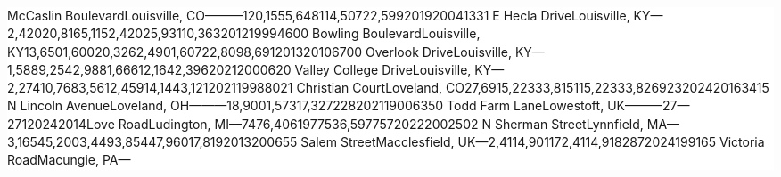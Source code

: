 McCaslin BoulevardLouisville, CO———120,1555,648114,50722,599201920041331 E Hecla DriveLouisville, KY—2,42020,8165,1152,42025,93110,363201219994600 Bowling BoulevardLouisville, KY13,6501,60020,3262,4901,60722,8098,691201320106700 Overlook DriveLouisville, KY—1,5889,2542,9881,66612,1642,39620212000620 Valley College DriveLouisville, KY—2,27410,7683,5612,45914,1443,121202119988021 Christian CourtLoveland, CO27,6915,22333,815115,22333,826923202420163415 N Lincoln AvenueLoveland, OH———18,9001,57317,327228202119006350 Todd Farm LaneLowestoft, UK———27—27120242014Love RoadLudington, MI—7476,4061977536,59775720222002502 N Sherman StreetLynnfield, MA—3,16545,2003,4493,85447,96017,8192013200655 Salem StreetMacclesfield, UK—2,4114,901172,4114,9182872024199165 Victoria RoadMacungie, PA—
